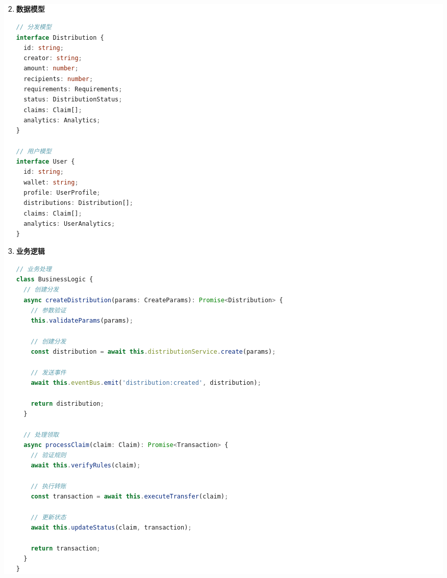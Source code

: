 2. **数据模型**
   ```typescript
   // 分发模型
   interface Distribution {
     id: string;
     creator: string;
     amount: number;
     recipients: number;
     requirements: Requirements;
     status: DistributionStatus;
     claims: Claim[];
     analytics: Analytics;
   }

   // 用户模型
   interface User {
     id: string;
     wallet: string;
     profile: UserProfile;
     distributions: Distribution[];
     claims: Claim[];
     analytics: UserAnalytics;
   }
   ```

3. **业务逻辑**
   ```typescript
   // 业务处理
   class BusinessLogic {
     // 创建分发
     async createDistribution(params: CreateParams): Promise<Distribution> {
       // 参数验证
       this.validateParams(params);
       
       // 创建分发
       const distribution = await this.distributionService.create(params);
       
       // 发送事件
       await this.eventBus.emit('distribution:created', distribution);
       
       return distribution;
     }
     
     // 处理领取
     async processClaim(claim: Claim): Promise<Transaction> {
       // 验证规则
       await this.verifyRules(claim);
       
       // 执行转账
       const transaction = await this.executeTransfer(claim);
       
       // 更新状态
       await this.updateStatus(claim, transaction);
       
       return transaction;
     }
   }
   ```
